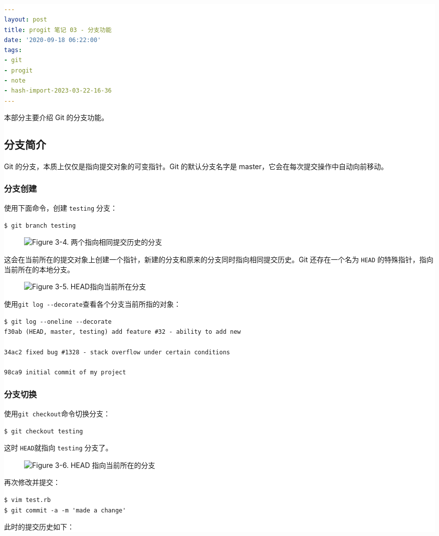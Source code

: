 ```yaml
---
layout: post
title: progit 笔记 03 - 分支功能
date: '2020-09-18 06:22:00'
tags:
- git
- progit
- note
- hash-import-2023-03-22-16-36
---
```


本部分主要介绍 Git 的分支功能。

## 分支简介

Git 的分支，本质上仅仅是指向提交对象的可变指针。Git 的默认分支名字是 master，它会在每次提交操作中自动向前移动。

### 分支创建

使用下面命令，创建 `testing` 分支：

    $ git branch testing

<figure class="kg-card kg-image-card"><img src="https://raw.githubusercontent.com/5cr1pt/img4markdown/master/pics/20200913205026.jpeg" class="kg-image" alt="Figure 3-4. 两个指向相同提交历史的分支" loading="lazy"></figure>

这会在当前所在的提交对象上创建一个指针，新建的分支和原来的分支同时指向相同提交历史。Git 还存在一个名为 `HEAD` 的特殊指针，指向当前所在的本地分支。

<figure class="kg-card kg-image-card"><img src="https://raw.githubusercontent.com/5cr1pt/img4markdown/master/pics/20200918202036.jpeg" class="kg-image" alt="Figure 3-5. HEAD指向当前所在分支" loading="lazy"></figure>

使用`git log --decorate`查看各个分支当前所指的对象：

    $ git log --oneline --decorate
    f30ab (HEAD, master, testing) add feature #32 - ability to add new
    
    34ac2 fixed bug #1328 - stack overflow under certain conditions
    
    98ca9 initial commit of my project

### 分支切换

使用`git checkout`命令切换分支：

    $ git checkout testing

这时 `HEAD`就指向 `testing` 分支了。

<figure class="kg-card kg-image-card"><img src="https://raw.githubusercontent.com/5cr1pt/img4markdown/master/pics/20200918202207.jpeg" class="kg-image" alt="Figure 3-6. HEAD 指向当前所在的分支" loading="lazy"></figure>

再次修改并提交：

    $ vim test.rb
    $ git commit -a -m 'made a change'

此时的提交历史如下：
